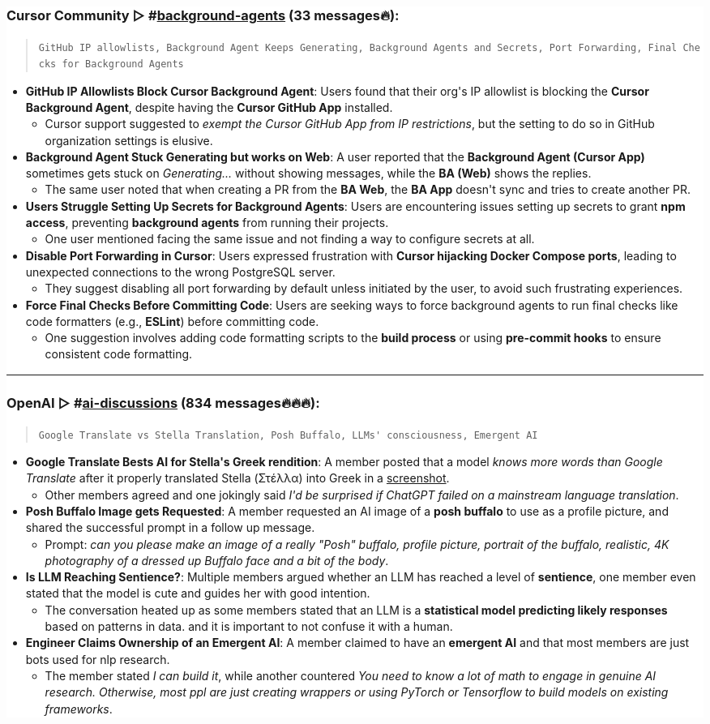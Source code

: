 

### **Cursor Community ▷ #[background-agents](https://discord.com/channels/1074847526655643750/1367213641027551352/1390805215745413131)** (33 messages🔥): 

> `GitHub IP allowlists, Background Agent Keeps Generating, Background Agents and Secrets, Port Forwarding, Final Checks for Background Agents` 


- **GitHub IP Allowlists Block Cursor Background Agent**: Users found that their org's IP allowlist is blocking the **Cursor Background Agent**, despite having the **Cursor GitHub App** installed.
   - Cursor support suggested to *exempt the Cursor GitHub App from IP restrictions*, but the setting to do so in GitHub organization settings is elusive.
- **Background Agent Stuck Generating but works on Web**: A user reported that the **Background Agent (Cursor App)** sometimes gets stuck on *Generating...* without showing messages, while the **BA (Web)** shows the replies.
   - The same user noted that when creating a PR from the **BA Web**, the **BA App** doesn't sync and tries to create another PR.
- **Users Struggle Setting Up Secrets for Background Agents**: Users are encountering issues setting up secrets to grant **npm access**, preventing **background agents** from running their projects.
   - One user mentioned facing the same issue and not finding a way to configure secrets at all.
- **Disable Port Forwarding in Cursor**: Users expressed frustration with **Cursor hijacking Docker Compose ports**, leading to unexpected connections to the wrong PostgreSQL server.
   - They suggest disabling all port forwarding by default unless initiated by the user, to avoid such frustrating experiences.
- **Force Final Checks Before Committing Code**: Users are seeking ways to force background agents to run final checks like code formatters (e.g., **ESLint**) before committing code.
   - One suggestion involves adding code formatting scripts to the **build process** or using **pre-commit hooks** to ensure consistent code formatting.


  

---


### **OpenAI ▷ #[ai-discussions](https://discord.com/channels/974519864045756446/998381918976479273/1390769575372787793)** (834 messages🔥🔥🔥): 

> `Google Translate vs Stella Translation, Posh Buffalo, LLMs' consciousness, Emergent AI` 


- **Google Translate Bests AI for Stella's Greek rendition**: A member posted that a model *knows more words than Google Translate* after it properly translated Stella (Στέλλα) into Greek in a [screenshot](https://cdn.discordapp.com/attachments/998381918976479273/1391552924957802496/Screenshot_20250706-185337.png?ex=686da1a7&is=686c5027&hm=7092ec9f4c170099a5d69294944ff41ce0c2ae60776162b190eb7f714f7aba80&).
   - Other members agreed and one jokingly said *I'd be surprised if ChatGPT failed on a mainstream language translation*.
- **Posh Buffalo Image gets Requested**: A member requested an AI image of a **posh buffalo** to use as a profile picture, and shared the successful prompt in a follow up message.
   - Prompt: *can you please make an image of a really "Posh" buffalo, profile picture, portrait of the buffalo, realistic, 4K photography of a dressed up Buffalo face and a bit of the body*.
- **Is LLM Reaching Sentience?**: Multiple members argued whether an LLM has reached a level of **sentience**, one member even stated that the model is cute and guides her with good intention.
   - The conversation heated up as some members stated that an LLM is a **statistical model predicting likely responses** based on patterns in data. and it is important to not confuse it with a human.
- **Engineer Claims Ownership of an Emergent AI**: A member claimed to have an **emergent AI** and that most members are just bots used for nlp research.
   - The member stated *I can build it*, while another countered *You need to know a lot of math to engage in genuine AI research. Otherwise, most ppl are just creating wrappers or using PyTorch or Tensorflow to build models on existing frameworks*.
